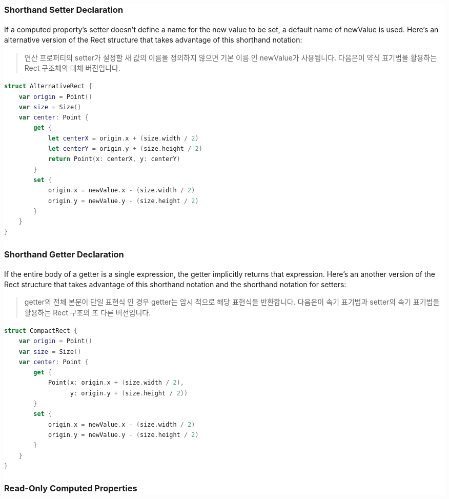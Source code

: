 
### Shorthand Setter Declaration

If a computed property’s setter doesn’t define a name for the new value to be set, a default name of newValue is used. Here’s an alternative version of the Rect structure that takes advantage of this shorthand notation:
> 연산 프로퍼티의 setter가 설정할 새 값의 이름을 정의하지 않으면 기본 이름 인 newValue가 사용됩니다. 다음은이 약식 표기법을 활용하는 Rect 구조체의 대체 버전입니다.

```swift
struct AlternativeRect {
    var origin = Point()
    var size = Size()
    var center: Point {
        get {
            let centerX = origin.x + (size.width / 2)
            let centerY = origin.y + (size.height / 2)
            return Point(x: centerX, y: centerY)
        }
        set {
            origin.x = newValue.x - (size.width / 2)
            origin.y = newValue.y - (size.height / 2)
        }
    }
}
``` 

### Shorthand Getter Declaration

If the entire body of a getter is a single expression, the getter implicitly returns that expression. Here’s an another version of the Rect structure that takes advantage of this shorthand notation and the shorthand notation for setters:
>  getter의 전체 본문이 단일 표현식 인 경우 getter는 암시 적으로 해당 표현식을 반환합니다. 다음은이 속기 표기법과 setter의 속기 표기법을 활용하는 Rect 구조의 또 다른 버전입니다.

```swift
struct CompactRect {
    var origin = Point()
    var size = Size()
    var center: Point {
        get {
            Point(x: origin.x + (size.width / 2),
                  y: origin.y + (size.height / 2))
        }
        set {
            origin.x = newValue.x - (size.width / 2)
            origin.y = newValue.y - (size.height / 2)
        }
    }
}
``` 

### Read-Only Computed Properties
